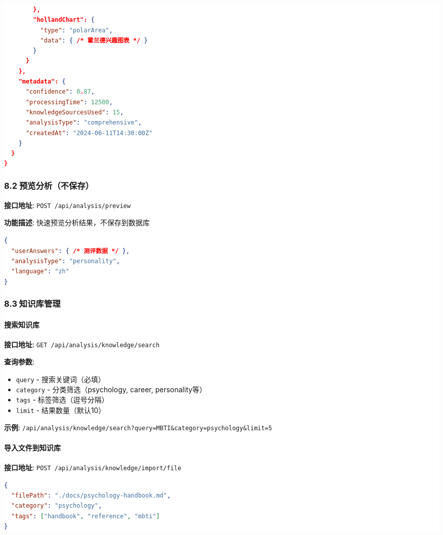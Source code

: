```json
        },
        "hollandChart": {
          "type": "polarArea",
          "data": { /* 霍兰德兴趣图表 */ }
        }
      }
    },
    "metadata": {
      "confidence": 0.87,
      "processingTime": 12500,
      "knowledgeSourcesUsed": 15,
      "analysisType": "comprehensive",
      "createdAt": "2024-06-11T14:30:00Z"
    }
  }
}
```

### 8.2 预览分析（不保存）

**接口地址**: `POST /api/analysis/preview`

**功能描述**: 快速预览分析结果，不保存到数据库

```json
{
  "userAnswers": { /* 测评数据 */ },
  "analysisType": "personality",
  "language": "zh"
}
```

### 8.3 知识库管理

#### 搜索知识库
**接口地址**: `GET /api/analysis/knowledge/search`

**查询参数**:
- `query` - 搜索关键词（必填）
- `category` - 分类筛选（psychology, career, personality等）
- `tags` - 标签筛选（逗号分隔）
- `limit` - 结果数量（默认10）

**示例**: `/api/analysis/knowledge/search?query=MBTI&category=psychology&limit=5`

#### 导入文件到知识库
**接口地址**: `POST /api/analysis/knowledge/import/file`

```json
{
  "filePath": "./docs/psychology-handbook.md",
  "category": "psychology",
  "tags": ["handbook", "reference", "mbti"]
}
```
